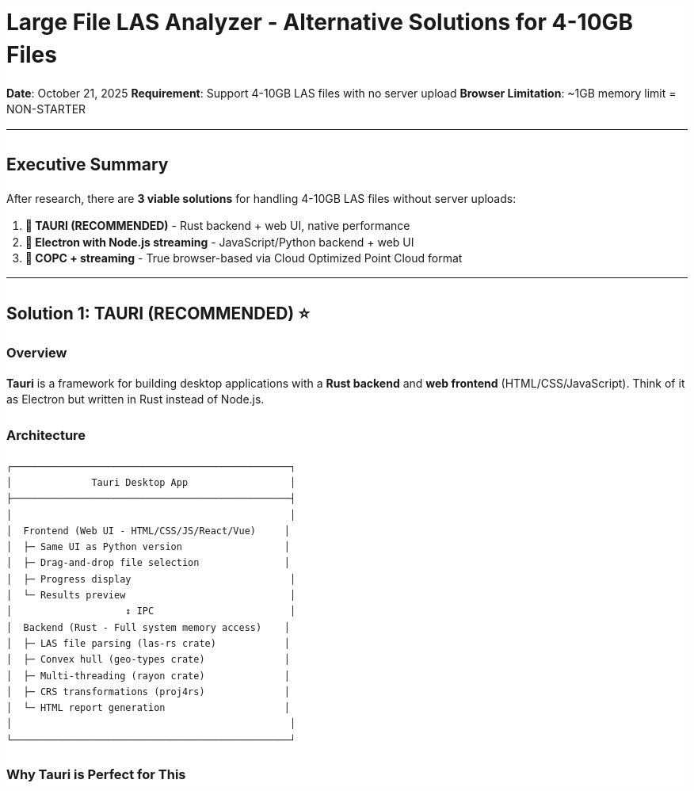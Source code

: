 # Large File LAS Analyzer - Alternative Solutions for 4-10GB Files

**Date**: October 21, 2025
**Requirement**: Support 4-10GB LAS files with no server upload
**Browser Limitation**: ~1GB memory limit = NON-STARTER

---

## Executive Summary

After research, there are **3 viable solutions** for handling 4-10GB LAS files without server uploads:

1. **🥇 TAURI (RECOMMENDED)** - Rust backend + web UI, native performance
2. **🥈 Electron with Node.js streaming** - JavaScript/Python backend + web UI
3. **🥉 COPC + streaming** - True browser-based via Cloud Optimized Point Cloud format

---

## Solution 1: TAURI (RECOMMENDED) ⭐

### Overview
**Tauri** is a framework for building desktop applications with a **Rust backend** and **web frontend** (HTML/CSS/JavaScript). Think of it as Electron but written in Rust instead of Node.js.

### Architecture
```
┌─────────────────────────────────────────────────┐
│              Tauri Desktop App                  │
├─────────────────────────────────────────────────┤
│                                                 │
│  Frontend (Web UI - HTML/CSS/JS/React/Vue)     │
│  ├─ Same UI as Python version                  │
│  ├─ Drag-and-drop file selection               │
│  ├─ Progress display                            │
│  └─ Results preview                             │
│                    ↕ IPC                        │
│  Backend (Rust - Full system memory access)    │
│  ├─ LAS file parsing (las-rs crate)            │
│  ├─ Convex hull (geo-types crate)              │
│  ├─ Multi-threading (rayon crate)              │
│  ├─ CRS transformations (proj4rs)              │
│  └─ HTML report generation                     │
│                                                 │
└─────────────────────────────────────────────────┘
```

### Why Tauri is Perfect for This
